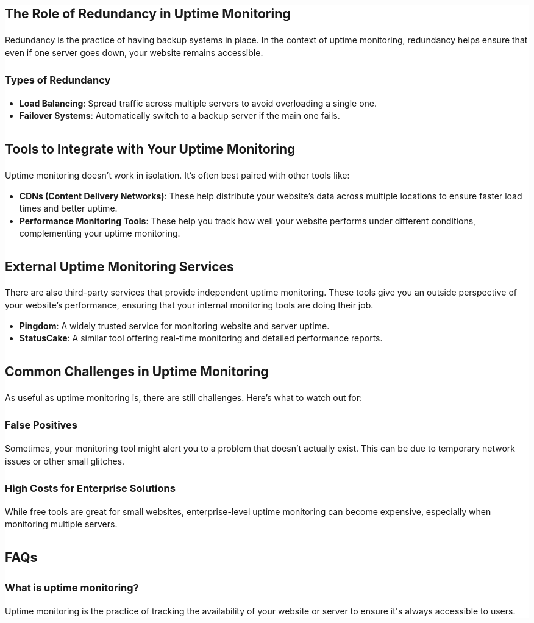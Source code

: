 
## The Role of Redundancy in Uptime Monitoring

Redundancy is the practice of having backup systems in place. In the context of uptime monitoring, redundancy helps ensure that even if one server goes down, your website remains accessible.

### Types of Redundancy

- **Load Balancing**: Spread traffic across multiple servers to avoid overloading a single one.
- **Failover Systems**: Automatically switch to a backup server if the main one fails.


## Tools to Integrate with Your Uptime Monitoring

Uptime monitoring doesn’t work in isolation. It’s often best paired with other tools like:

- **CDNs (Content Delivery Networks)**: These help distribute your website’s data across multiple locations to ensure faster load times and better uptime.
- **Performance Monitoring Tools**: These help you track how well your website performs under different conditions, complementing your uptime monitoring.


## External Uptime Monitoring Services

There are also third-party services that provide independent uptime monitoring. These tools give you an outside perspective of your website’s performance, ensuring that your internal monitoring tools are doing their job.

- **Pingdom**: A widely trusted service for monitoring website and server uptime.
- **StatusCake**: A similar tool offering real-time monitoring and detailed performance reports.


## Common Challenges in Uptime Monitoring

As useful as uptime monitoring is, there are still challenges. Here’s what to watch out for:

### False Positives

Sometimes, your monitoring tool might alert you to a problem that doesn’t actually exist. This can be due to temporary network issues or other small glitches.

### High Costs for Enterprise Solutions

While free tools are great for small websites, enterprise-level uptime monitoring can become expensive, especially when monitoring multiple servers.


## FAQs

### What is uptime monitoring?

Uptime monitoring is the practice of tracking the availability of your website or server to ensure it's always accessible to users. 
